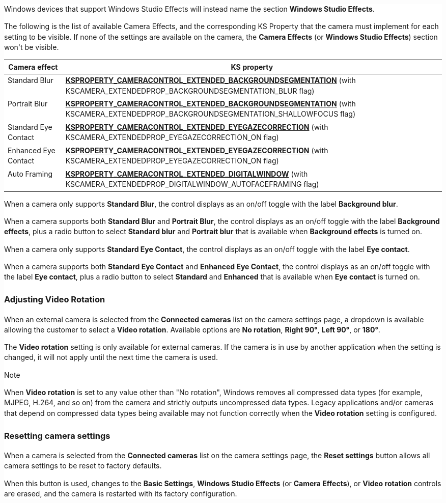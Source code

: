 Windows devices that support Windows Studio Effects will instead name the section **Windows Studio Effects**.

The following is the list of available Camera Effects, and the corresponding KS Property that the camera must implement for each setting to be visible. If none of the settings are available on the camera, the **Camera Effects** (or **Windows Studio Effects**) section won't be visible.

| Camera effect | KS property |
|--|--|
| Standard Blur | [**KSPROPERTY_CAMERACONTROL_EXTENDED_BACKGROUNDSEGMENTATION**](ksproperty-cameracontrol-extended-backgroundsegmentation.md) (with KSCAMERA_EXTENDEDPROP_BACKGROUNDSEGMENTATION_BLUR flag) |
| Portrait Blur | [**KSPROPERTY_CAMERACONTROL_EXTENDED_BACKGROUNDSEGMENTATION**](ksproperty-cameracontrol-extended-backgroundsegmentation.md) (with KSCAMERA_EXTENDEDPROP_BACKGROUNDSEGMENTATION_SHALLOWFOCUS flag) |
| Standard Eye Contact | [**KSPROPERTY_CAMERACONTROL_EXTENDED_EYEGAZECORRECTION**](ksproperty-cameracontrol-extended-eyegazecorrection.md) (with KSCAMERA_EXTENDEDPROP_EYEGAZECORRECTION_ON flag) |
| Enhanced Eye Contact  | [**KSPROPERTY_CAMERACONTROL_EXTENDED_EYEGAZECORRECTION**](ksproperty-cameracontrol-extended-eyegazecorrection.md) (with KSCAMERA_EXTENDEDPROP_EYEGAZECORRECTION_ON flag) |
| Auto Framing | [**KSPROPERTY_CAMERACONTROL_EXTENDED_DIGITALWINDOW**](ksproperty-cameracontrol-extended-digitalwindow.md) (with KSCAMERA_EXTENDEDPROP_DIGITALWINDOW_AUTOFACEFRAMING flag) |

When a camera only supports **Standard Blur**, the control displays as an on/off toggle with the label **Background blur**.

When a camera supports both **Standard Blur** and **Portrait Blur**, the control displays as an on/off toggle with the label **Background effects**, plus a radio button to select **Standard blur** and **Portrait blur** that is available when **Background effects** is turned on.

When a camera only supports **Standard Eye Contact**, the control displays as an on/off toggle with the label **Eye contact**.

When a camera supports both **Standard Eye Contact** and **Enhanced Eye Contact**, the control displays as an on/off toggle with the label **Eye contact**, plus a radio button to select **Standard** and **Enhanced** that is available when **Eye contact** is turned on.

### Adjusting Video Rotation

When an external camera is selected from the **Connected cameras** list on the camera settings page, a dropdown is available allowing the customer to select a **Video rotation**. Available options are **No rotation**, **Right 90°**, **Left 90°**, or **180°**.

The **Video rotation** setting is only available for external cameras. If the camera is in use by another application when the setting is changed, it will not apply until the next time the camera is used.

> [!NOTE]
> When **Video rotation** is set to any value other than "No rotation", Windows removes all compressed data types (for example, MJPEG, H.264, and so on) from the camera and strictly outputs uncompressed data types. Legacy applications and/or cameras that depend on compressed data types being available may not function correctly when the **Video rotation** setting is configured.

### Resetting camera settings

When a camera is selected from the **Connected cameras** list on the camera settings page, the **Reset settings** button allows all camera settings to be reset to factory defaults.

When this button is used, changes to the **Basic Settings**, **Windows Studio Effects** (or **Camera Effects**), or **Video rotation** controls are erased, and the camera is restarted with its factory configuration.
